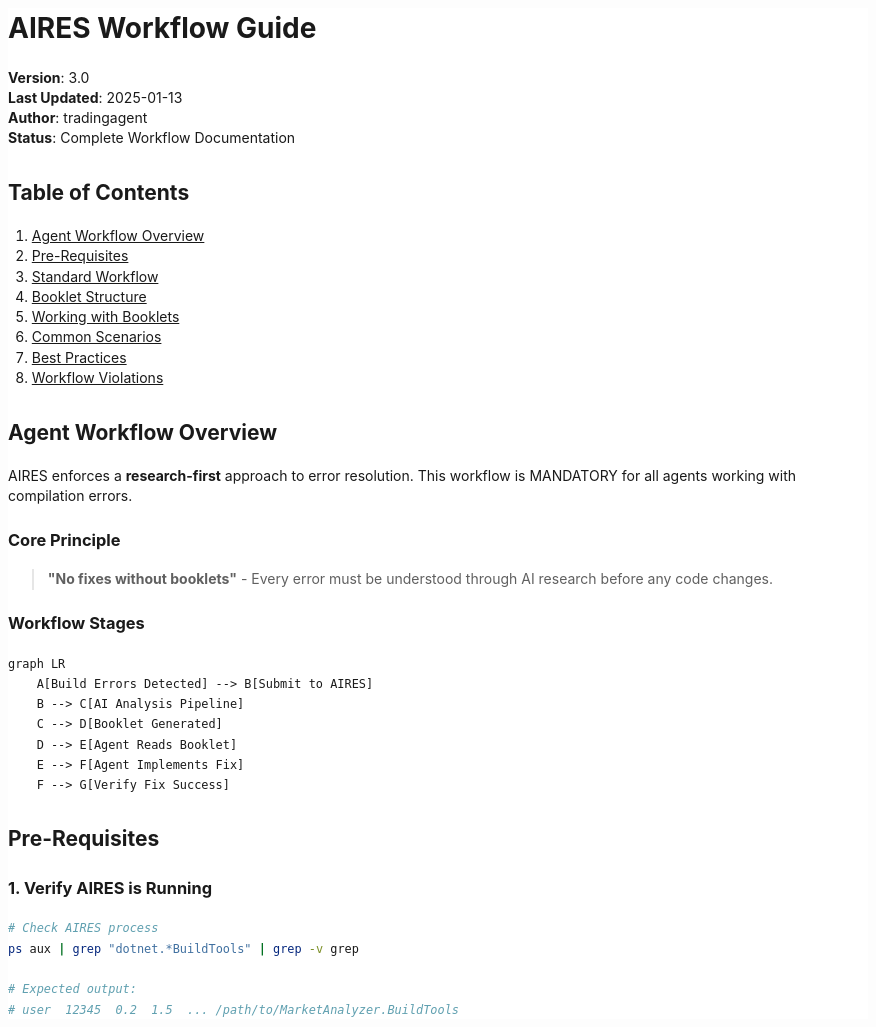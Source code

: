 # AIRES Workflow Guide

**Version**: 3.0  
**Last Updated**: 2025-01-13  
**Author**: tradingagent  
**Status**: Complete Workflow Documentation

## Table of Contents

1. [Agent Workflow Overview](#agent-workflow-overview)
2. [Pre-Requisites](#pre-requisites)
3. [Standard Workflow](#standard-workflow)
4. [Booklet Structure](#booklet-structure)
5. [Working with Booklets](#working-with-booklets)
6. [Common Scenarios](#common-scenarios)
7. [Best Practices](#best-practices)
8. [Workflow Violations](#workflow-violations)

## Agent Workflow Overview

AIRES enforces a **research-first** approach to error resolution. This workflow is MANDATORY for all agents working with compilation errors.

### Core Principle

> **"No fixes without booklets"** - Every error must be understood through AI research before any code changes.

### Workflow Stages

```mermaid
graph LR
    A[Build Errors Detected] --> B[Submit to AIRES]
    B --> C[AI Analysis Pipeline]
    C --> D[Booklet Generated]
    D --> E[Agent Reads Booklet]
    E --> F[Agent Implements Fix]
    F --> G[Verify Fix Success]
```

## Pre-Requisites

### 1. Verify AIRES is Running

```bash
# Check AIRES process
ps aux | grep "dotnet.*BuildTools" | grep -v grep

# Expected output:
# user  12345  0.2  1.5  ... /path/to/MarketAnalyzer.BuildTools
```
